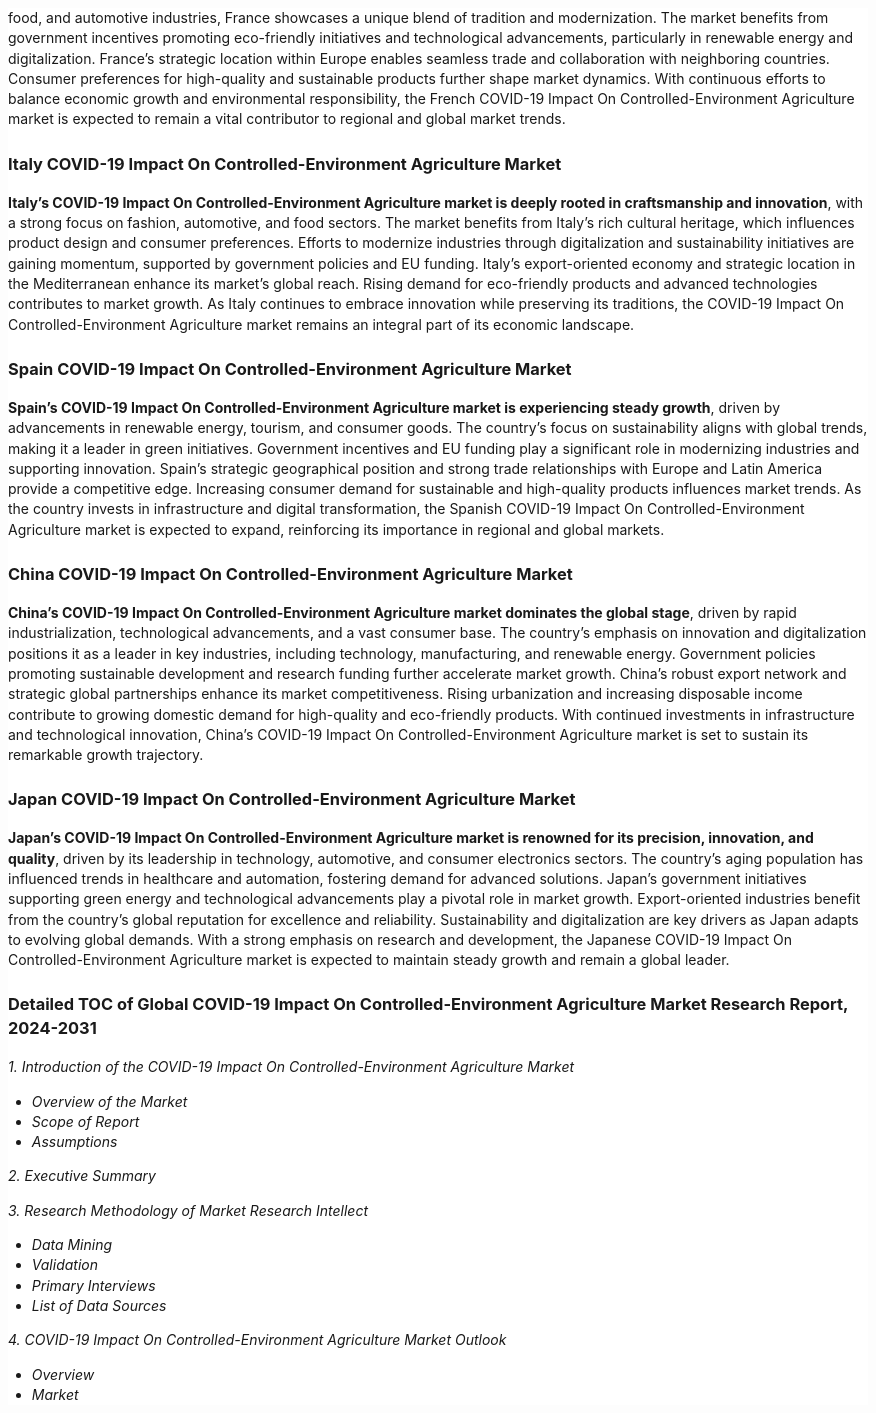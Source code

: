 food, and automotive industries, France showcases a unique blend of tradition and modernization. The market benefits from government incentives promoting eco-friendly initiatives and technological advancements, particularly in renewable energy and digitalization. France&rsquo;s strategic location within Europe enables seamless trade and collaboration with neighboring countries. Consumer preferences for high-quality and sustainable products further shape market dynamics. With continuous efforts to balance economic growth and environmental responsibility, the French COVID-19 Impact On Controlled-Environment Agriculture market is expected to remain a vital contributor to regional and global market trends.</p><h3><strong>Italy COVID-19 Impact On Controlled-Environment Agriculture Market</strong></h3><p><strong>Italy&rsquo;s COVID-19 Impact On Controlled-Environment Agriculture market is deeply rooted in craftsmanship and innovation</strong>, with a strong focus on fashion, automotive, and food sectors. The market benefits from Italy&rsquo;s rich cultural heritage, which influences product design and consumer preferences. Efforts to modernize industries through digitalization and sustainability initiatives are gaining momentum, supported by government policies and EU funding. Italy&rsquo;s export-oriented economy and strategic location in the Mediterranean enhance its market&rsquo;s global reach. Rising demand for eco-friendly products and advanced technologies contributes to market growth. As Italy continues to embrace innovation while preserving its traditions, the COVID-19 Impact On Controlled-Environment Agriculture market remains an integral part of its economic landscape.</p><h3><strong>Spain COVID-19 Impact On Controlled-Environment Agriculture Market</strong></h3><p><strong>Spain&rsquo;s COVID-19 Impact On Controlled-Environment Agriculture market is experiencing steady growth</strong>, driven by advancements in renewable energy, tourism, and consumer goods. The country&rsquo;s focus on sustainability aligns with global trends, making it a leader in green initiatives. Government incentives and EU funding play a significant role in modernizing industries and supporting innovation. Spain&rsquo;s strategic geographical position and strong trade relationships with Europe and Latin America provide a competitive edge. Increasing consumer demand for sustainable and high-quality products influences market trends. As the country invests in infrastructure and digital transformation, the Spanish COVID-19 Impact On Controlled-Environment Agriculture market is expected to expand, reinforcing its importance in regional and global markets.</p><h3><strong>China COVID-19 Impact On Controlled-Environment Agriculture Market</strong></h3><p><strong>China&rsquo;s COVID-19 Impact On Controlled-Environment Agriculture market dominates the global stage</strong>, driven by rapid industrialization, technological advancements, and a vast consumer base. The country&rsquo;s emphasis on innovation and digitalization positions it as a leader in key industries, including technology, manufacturing, and renewable energy. Government policies promoting sustainable development and research funding further accelerate market growth. China&rsquo;s robust export network and strategic global partnerships enhance its market competitiveness. Rising urbanization and increasing disposable income contribute to growing domestic demand for high-quality and eco-friendly products. With continued investments in infrastructure and technological innovation, China&rsquo;s COVID-19 Impact On Controlled-Environment Agriculture market is set to sustain its remarkable growth trajectory.</p><h3><strong>Japan COVID-19 Impact On Controlled-Environment Agriculture Market</strong></h3><p><strong>Japan&rsquo;s COVID-19 Impact On Controlled-Environment Agriculture market is renowned for its precision, innovation, and quality</strong>, driven by its leadership in technology, automotive, and consumer electronics sectors. The country&rsquo;s aging population has influenced trends in healthcare and automation, fostering demand for advanced solutions. Japan&rsquo;s government initiatives supporting green energy and technological advancements play a pivotal role in market growth. Export-oriented industries benefit from the country&rsquo;s global reputation for excellence and reliability. Sustainability and digitalization are key drivers as Japan adapts to evolving global demands. With a strong emphasis on research and development, the Japanese COVID-19 Impact On Controlled-Environment Agriculture market is expected to maintain steady growth and remain a global leader.</p><h3><span class="">Detailed TOC of Global COVID-19 Impact On Controlled-Environment Agriculture Market Research Report, 2024-2031</span></h3><p><em><span class="font-[700]">1. Introduction of the COVID-19 Impact On Controlled-Environment Agriculture Market</span></em></p><ul><li><em><span class="">Overview of the Market</span></em></li><li><em><span class="">Scope of Report</span></em></li><li><em><span class="">Assumptions</span></em></li></ul><p><em><span class="font-[700]">2. Executive Summary</span></em></p><p><em><span class="font-[700]">3. Research Methodology of Market Research Intellect</span></em></p><ul><li><em><span class="">Data Mining</span></em></li><li><em><span class="">Validation</span></em></li><li><em><span class="">Primary Interviews</span></em></li><li><em><span class="">List of Data Sources</span></em></li></ul><p><em><span class="font-[700]">4. COVID-19 Impact On Controlled-Environment Agriculture Market Outlook</span></em></p><ul><li><em><span class="">Overview</span></em></li><li><em><span class="">Market